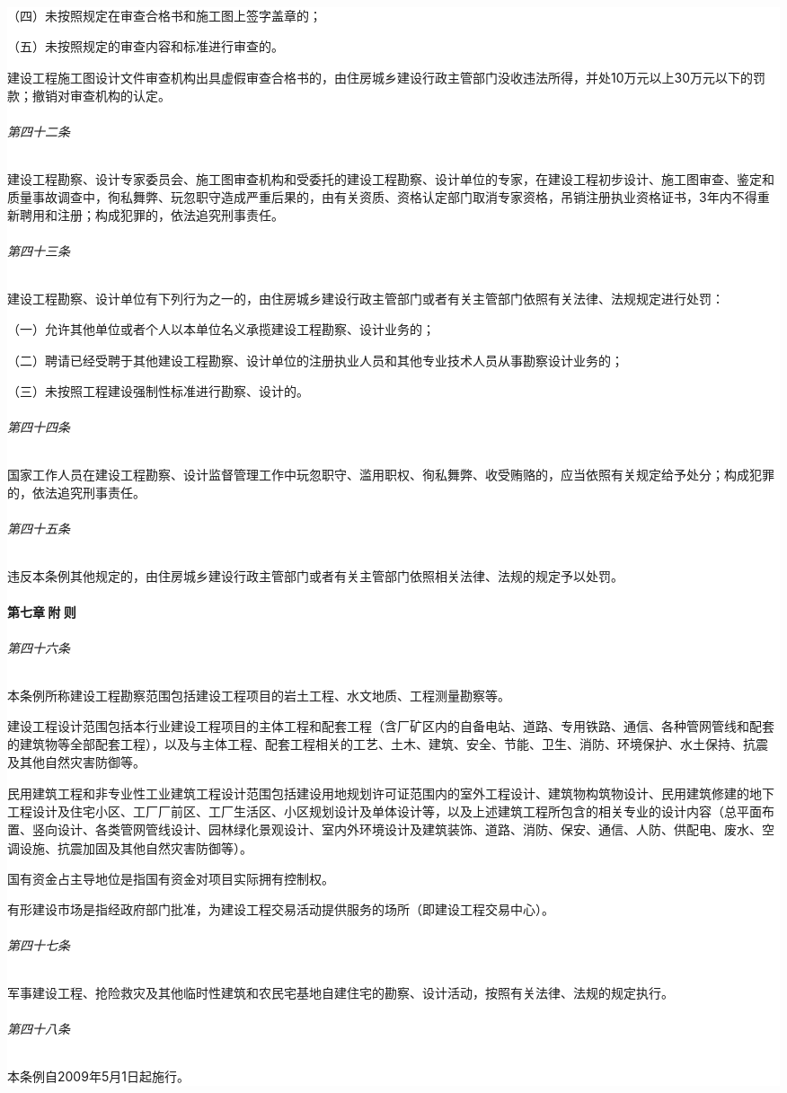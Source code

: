 （四）未按照规定在审查合格书和施工图上签字盖章的；

（五）未按照规定的审查内容和标准进行审查的。

建设工程施工图设计文件审查机构出具虚假审查合格书的，由住房城乡建设行政主管部门没收违法所得，并处10万元以上30万元以下的罚款；撤销对审查机构的认定。

###### 第四十二条

建设工程勘察、设计专家委员会、施工图审查机构和受委托的建设工程勘察、设计单位的专家，在建设工程初步设计、施工图审查、鉴定和质量事故调查中，徇私舞弊、玩忽职守造成严重后果的，由有关资质、资格认定部门取消专家资格，吊销注册执业资格证书，3年内不得重新聘用和注册；构成犯罪的，依法追究刑事责任。

###### 第四十三条

建设工程勘察、设计单位有下列行为之一的，由住房城乡建设行政主管部门或者有关主管部门依照有关法律、法规规定进行处罚：

（一）允许其他单位或者个人以本单位名义承揽建设工程勘察、设计业务的；

（二）聘请已经受聘于其他建设工程勘察、设计单位的注册执业人员和其他专业技术人员从事勘察设计业务的；

（三）未按照工程建设强制性标准进行勘察、设计的。

###### 第四十四条

国家工作人员在建设工程勘察、设计监督管理工作中玩忽职守、滥用职权、徇私舞弊、收受贿赂的，应当依照有关规定给予处分；构成犯罪的，依法追究刑事责任。

###### 第四十五条

违反本条例其他规定的，由住房城乡建设行政主管部门或者有关主管部门依照相关法律、法规的规定予以处罚。

#### 第七章 附 则

###### 第四十六条

本条例所称建设工程勘察范围包括建设工程项目的岩土工程、水文地质、工程测量勘察等。

建设工程设计范围包括本行业建设工程项目的主体工程和配套工程（含厂矿区内的自备电站、道路、专用铁路、通信、各种管网管线和配套的建筑物等全部配套工程），以及与主体工程、配套工程相关的工艺、土木、建筑、安全、节能、卫生、消防、环境保护、水土保持、抗震及其他自然灾害防御等。

民用建筑工程和非专业性工业建筑工程设计范围包括建设用地规划许可证范围内的室外工程设计、建筑物构筑物设计、民用建筑修建的地下工程设计及住宅小区、工厂厂前区、工厂生活区、小区规划设计及单体设计等，以及上述建筑工程所包含的相关专业的设计内容（总平面布置、竖向设计、各类管网管线设计、园林绿化景观设计、室内外环境设计及建筑装饰、道路、消防、保安、通信、人防、供配电、废水、空调设施、抗震加固及其他自然灾害防御等）。

国有资金占主导地位是指国有资金对项目实际拥有控制权。

有形建设市场是指经政府部门批准，为建设工程交易活动提供服务的场所（即建设工程交易中心）。

###### 第四十七条

军事建设工程、抢险救灾及其他临时性建筑和农民宅基地自建住宅的勘察、设计活动，按照有关法律、法规的规定执行。

###### 第四十八条

本条例自2009年5月1日起施行。
